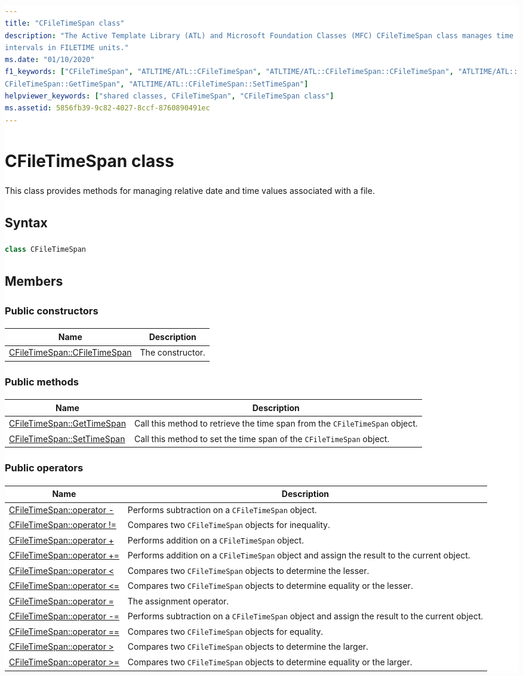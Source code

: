 ```yaml
---
title: "CFileTimeSpan class"
description: "The Active Template Library (ATL) and Microsoft Foundation Classes (MFC) CFileTimeSpan class manages time intervals in FILETIME units."
ms.date: "01/10/2020"
f1_keywords: ["CFileTimeSpan", "ATLTIME/ATL::CFileTimeSpan", "ATLTIME/ATL::CFileTimeSpan::CFileTimeSpan", "ATLTIME/ATL::CFileTimeSpan::GetTimeSpan", "ATLTIME/ATL::CFileTimeSpan::SetTimeSpan"]
helpviewer_keywords: ["shared classes, CFileTimeSpan", "CFileTimeSpan class"]
ms.assetid: 5856fb39-9c82-4027-8ccf-8760890491ec
---
```

# CFileTimeSpan class

This class provides methods for managing relative date and time values associated with a file.

## Syntax

```cpp
class CFileTimeSpan
```

## Members

### Public constructors

|Name|Description|
|----------|-----------------|
|[CFileTimeSpan::CFileTimeSpan](#cfiletimespan)|The constructor.|

### Public methods

|Name|Description|
|----------|-----------------|
|[CFileTimeSpan::GetTimeSpan](#gettimespan)|Call this method to retrieve the time span from the `CFileTimeSpan` object.|
|[CFileTimeSpan::SetTimeSpan](#settimespan)|Call this method to set the time span of the `CFileTimeSpan` object.|

### Public operators

|Name|Description|
|----------|-----------------|
|[CFileTimeSpan::operator -](#operator_-)|Performs subtraction on a `CFileTimeSpan` object.|
|[CFileTimeSpan::operator !=](#operator_neq)|Compares two `CFileTimeSpan` objects for inequality.|
|[CFileTimeSpan::operator +](#operator_add)|Performs addition on a `CFileTimeSpan` object.|
|[CFileTimeSpan::operator +=](#operator_add_eq)|Performs addition on a `CFileTimeSpan` object and assign the result to the current object.|
|[CFileTimeSpan::operator &lt;](#operator_lt)|Compares two `CFileTimeSpan` objects to determine the lesser.|
|[CFileTimeSpan::operator &lt;=](#operator_lt_eq)|Compares two `CFileTimeSpan` objects to determine equality or the lesser.|
|[CFileTimeSpan::operator =](#operator_eq)|The assignment operator.|
|[CFileTimeSpan::operator -=](#operator_-_eq)|Performs subtraction on a `CFileTimeSpan` object and assign the result to the current object.|
|[CFileTimeSpan::operator ==](#operator_eq_eq)|Compares two `CFileTimeSpan` objects for equality.|
|[CFileTimeSpan::operator &gt;](#operator_gt)|Compares two `CFileTimeSpan` objects to determine the larger.|
|[CFileTimeSpan::operator &gt;=](#operator_gt_eq)|Compares two `CFileTimeSpan` objects to determine equality or the larger.|
